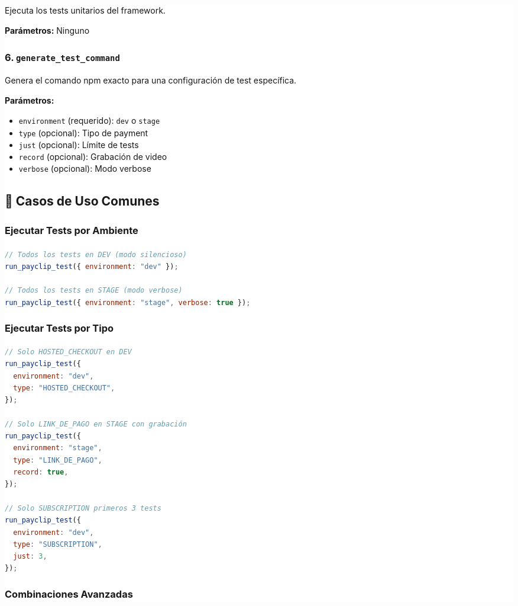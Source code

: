 Ejecuta los tests unitarios del framework.

**Parámetros:** Ninguno

### 6. `generate_test_command`

Genera el comando npm exacto para una configuración de test específica.

**Parámetros:**

- `environment` (requerido): `dev` o `stage`
- `type` (opcional): Tipo de payment
- `just` (opcional): Límite de tests
- `record` (opcional): Grabación de video
- `verbose` (opcional): Modo verbose

## 🎯 Casos de Uso Comunes

### Ejecutar Tests por Ambiente

```javascript
// Todos los tests en DEV (modo silencioso)
run_payclip_test({ environment: "dev" });

// Todos los tests en STAGE (modo verbose)
run_payclip_test({ environment: "stage", verbose: true });
```

### Ejecutar Tests por Tipo

```javascript
// Solo HOSTED_CHECKOUT en DEV
run_payclip_test({
  environment: "dev",
  type: "HOSTED_CHECKOUT",
});

// Solo LINK_DE_PAGO en STAGE con grabación
run_payclip_test({
  environment: "stage",
  type: "LINK_DE_PAGO",
  record: true,
});

// Solo SUBSCRIPTION primeros 3 tests
run_payclip_test({
  environment: "dev",
  type: "SUBSCRIPTION",
  just: 3,
});
```

### Combinaciones Avanzadas
